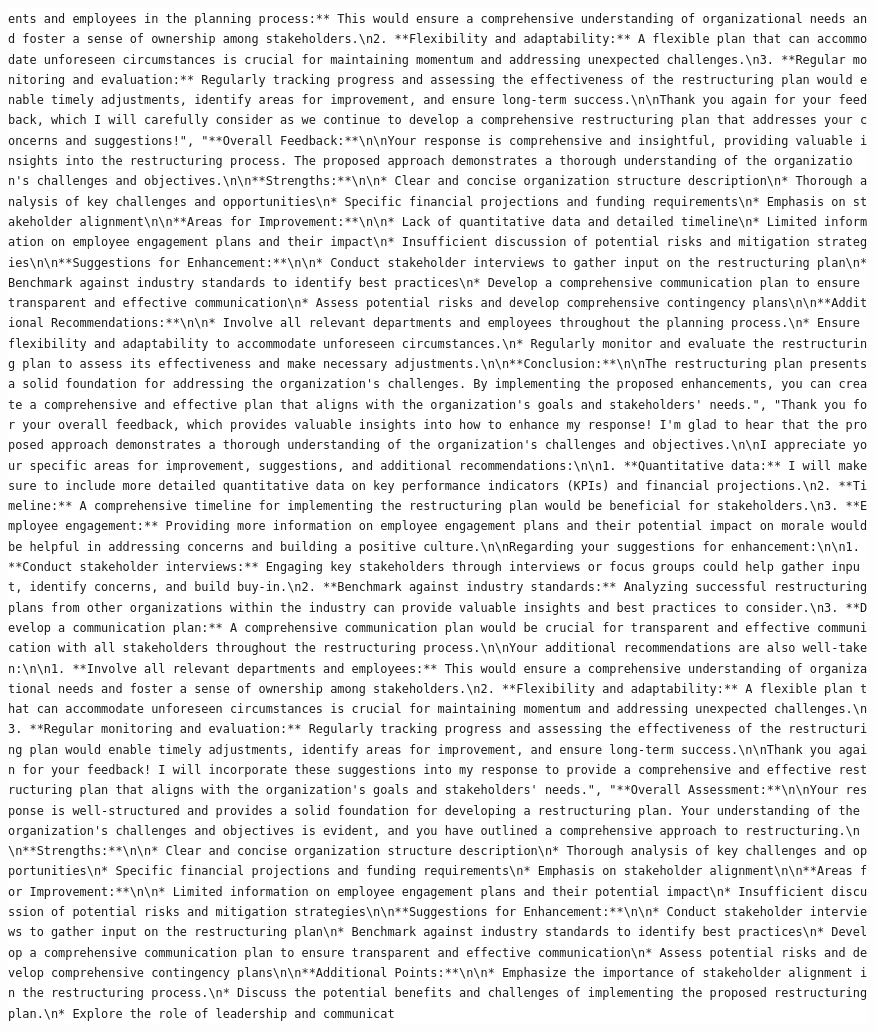  ```md
ents and employees in the planning process:** This would ensure a comprehensive understanding of organizational needs and foster a sense of ownership among stakeholders.\n2. **Flexibility and adaptability:** A flexible plan that can accommodate unforeseen circumstances is crucial for maintaining momentum and addressing unexpected challenges.\n3. **Regular monitoring and evaluation:** Regularly tracking progress and assessing the effectiveness of the restructuring plan would enable timely adjustments, identify areas for improvement, and ensure long-term success.\n\nThank you again for your feedback, which I will carefully consider as we continue to develop a comprehensive restructuring plan that addresses your concerns and suggestions!", "**Overall Feedback:**\n\nYour response is comprehensive and insightful, providing valuable insights into the restructuring process. The proposed approach demonstrates a thorough understanding of the organization's challenges and objectives.\n\n**Strengths:**\n\n* Clear and concise organization structure description\n* Thorough analysis of key challenges and opportunities\n* Specific financial projections and funding requirements\n* Emphasis on stakeholder alignment\n\n**Areas for Improvement:**\n\n* Lack of quantitative data and detailed timeline\n* Limited information on employee engagement plans and their impact\n* Insufficient discussion of potential risks and mitigation strategies\n\n**Suggestions for Enhancement:**\n\n* Conduct stakeholder interviews to gather input on the restructuring plan\n* Benchmark against industry standards to identify best practices\n* Develop a comprehensive communication plan to ensure transparent and effective communication\n* Assess potential risks and develop comprehensive contingency plans\n\n**Additional Recommendations:**\n\n* Involve all relevant departments and employees throughout the planning process.\n* Ensure flexibility and adaptability to accommodate unforeseen circumstances.\n* Regularly monitor and evaluate the restructuring plan to assess its effectiveness and make necessary adjustments.\n\n**Conclusion:**\n\nThe restructuring plan presents a solid foundation for addressing the organization's challenges. By implementing the proposed enhancements, you can create a comprehensive and effective plan that aligns with the organization's goals and stakeholders' needs.", "Thank you for your overall feedback, which provides valuable insights into how to enhance my response! I'm glad to hear that the proposed approach demonstrates a thorough understanding of the organization's challenges and objectives.\n\nI appreciate your specific areas for improvement, suggestions, and additional recommendations:\n\n1. **Quantitative data:** I will make sure to include more detailed quantitative data on key performance indicators (KPIs) and financial projections.\n2. **Timeline:** A comprehensive timeline for implementing the restructuring plan would be beneficial for stakeholders.\n3. **Employee engagement:** Providing more information on employee engagement plans and their potential impact on morale would be helpful in addressing concerns and building a positive culture.\n\nRegarding your suggestions for enhancement:\n\n1. **Conduct stakeholder interviews:** Engaging key stakeholders through interviews or focus groups could help gather input, identify concerns, and build buy-in.\n2. **Benchmark against industry standards:** Analyzing successful restructuring plans from other organizations within the industry can provide valuable insights and best practices to consider.\n3. **Develop a communication plan:** A comprehensive communication plan would be crucial for transparent and effective communication with all stakeholders throughout the restructuring process.\n\nYour additional recommendations are also well-taken:\n\n1. **Involve all relevant departments and employees:** This would ensure a comprehensive understanding of organizational needs and foster a sense of ownership among stakeholders.\n2. **Flexibility and adaptability:** A flexible plan that can accommodate unforeseen circumstances is crucial for maintaining momentum and addressing unexpected challenges.\n3. **Regular monitoring and evaluation:** Regularly tracking progress and assessing the effectiveness of the restructuring plan would enable timely adjustments, identify areas for improvement, and ensure long-term success.\n\nThank you again for your feedback! I will incorporate these suggestions into my response to provide a comprehensive and effective restructuring plan that aligns with the organization's goals and stakeholders' needs.", "**Overall Assessment:**\n\nYour response is well-structured and provides a solid foundation for developing a restructuring plan. Your understanding of the organization's challenges and objectives is evident, and you have outlined a comprehensive approach to restructuring.\n\n**Strengths:**\n\n* Clear and concise organization structure description\n* Thorough analysis of key challenges and opportunities\n* Specific financial projections and funding requirements\n* Emphasis on stakeholder alignment\n\n**Areas for Improvement:**\n\n* Limited information on employee engagement plans and their potential impact\n* Insufficient discussion of potential risks and mitigation strategies\n\n**Suggestions for Enhancement:**\n\n* Conduct stakeholder interviews to gather input on the restructuring plan\n* Benchmark against industry standards to identify best practices\n* Develop a comprehensive communication plan to ensure transparent and effective communication\n* Assess potential risks and develop comprehensive contingency plans\n\n**Additional Points:**\n\n* Emphasize the importance of stakeholder alignment in the restructuring process.\n* Discuss the potential benefits and challenges of implementing the proposed restructuring plan.\n* Explore the role of leadership and communicat
 ```